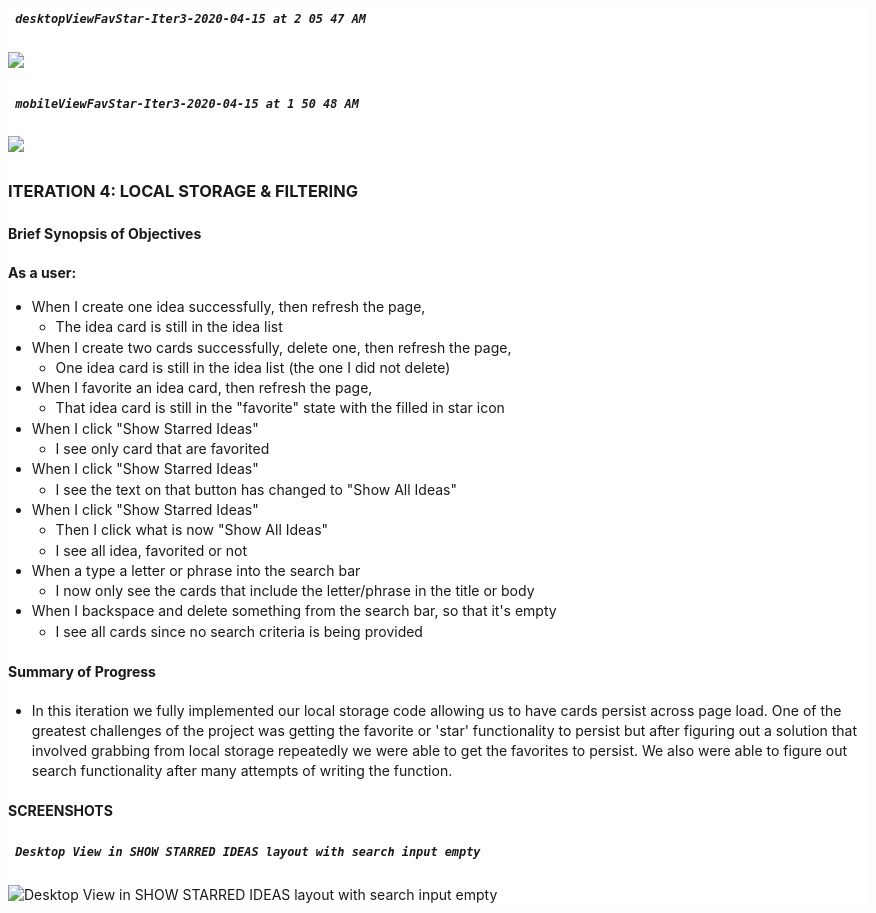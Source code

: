 ##### `  desktopViewFavStar-Iter3-2020-04-15 at 2 05 47 AM  `


![](https://user-images.githubusercontent.com/10098034/79314781-649bb200-7ebf-11ea-9e53-c7baddb9dae3.png)


##### `  mobileViewFavStar-Iter3-2020-04-15 at 1 50 48 AM  `


![](https://user-images.githubusercontent.com/10098034/79314783-65344880-7ebf-11ea-8404-70934d85ab77.png)



### ITERATION 4: LOCAL STORAGE & FILTERING

#### Brief Synopsis of Objectives

**As a user:**
- When I create one idea successfully, then refresh the page,
  - The idea card is still in the idea list
- When I create two cards successfully, delete one, then refresh the page,
  - One idea card is still in the idea list (the one I did not delete)
- When I favorite an idea card, then refresh the page,
  - That idea card is still in the "favorite" state with the filled in star icon
- When I click "Show Starred Ideas"
  - I see only card that are favorited
- When I click "Show Starred Ideas"
  - I see the text on that button has changed to "Show All Ideas"
- When I click "Show Starred Ideas"
  - Then I click what is now "Show All Ideas"
  - I see all idea, favorited or not
- When a type a letter or phrase into the search bar
  - I now only see the cards that include the letter/phrase in the title or body
- When I backspace and delete something from the search bar, so that it's empty
  - I see all cards since no search criteria is being provided


#### Summary of Progress


* In this iteration we fully implemented our local storage code allowing us to have cards persist across page load. One of the greatest challenges of the project was getting the favorite or 'star' functionality to persist but after figuring out a solution that involved grabbing from local storage repeatedly we were able to get the favorites to persist. We also were able to figure out search functionality after many attempts of writing the function.


#### SCREENSHOTS


##### `  Desktop View in SHOW STARRED IDEAS layout with search input empty   `


<img width="512" alt="Desktop View in SHOW STARRED IDEAS layout with search input empty" src="https://user-images.githubusercontent.com/10098034/79410781-87c96e80-7f5e-11ea-959d-59bb737b5ec0.png">
